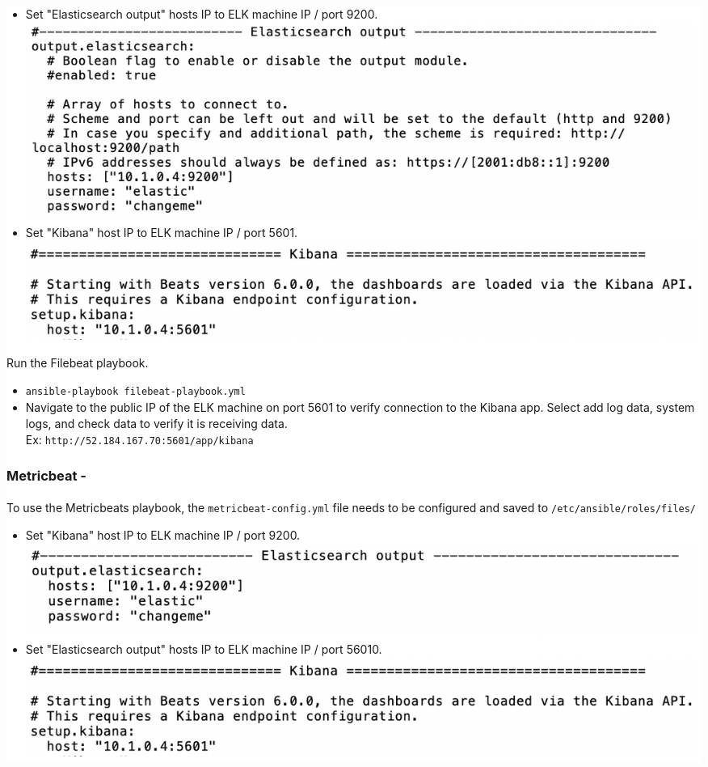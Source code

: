 
- Set "Elasticsearch output" hosts IP to ELK machine IP / port 9200.
![screenshot of filebeat-config](https://github.com/Sheryl101/CybersecurityKB/blob/main/Images/filebeat-config1.png)
- Set  "Kibana" host IP to ELK machine IP / port 5601.
![screenshot of filebeat-config](https://github.com/Sheryl101/CybersecurityKB/blob/main/Images/filebeat-config0.png)

Run the Filebeat playbook.
- `ansible-playbook filebeat-playbook.yml`
- Navigate to the public IP of the ELK machine on port 5601 to verify connection to the Kibana app. Select add log data, system logs, and check data to verify it is receiving data.   
  Ex: `http://52.184.167.70:5601/app/kibana` 

### Metricbeat -
To use the Metricbeats playbook, the `metricbeat-config.yml` file needs to be configured and saved to `/etc/ansible/roles/files/`

- Set "Kibana" host IP to ELK machine IP / port 9200.
![screenshot of metricbeat-config](https://github.com/Sheryl101/CybersecurityKB/blob/b05192f788bcc7a5f4471294b989fa1ca5727a18/Images/metricbeat-config0.png)
- Set "Elasticsearch output" hosts IP to ELK machine IP / port 56010. 
![screenshot of metricbeat-config](https://github.com/Sheryl101/CybersecurityKB/blob/b05192f788bcc7a5f4471294b989fa1ca5727a18/Images/metricbeat-config1.png)
